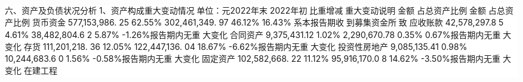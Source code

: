 六、资产及负债状况分析
1、资产构成重大变动情况
单位：元2022年末
2022年初
比重增减
重大变动说明
金额
占总资产比例
金额
占总资产比例
货币资金
577,153,986.
25
62.55%
302,461,349.
97
46.12%
16.43%
系本报告期收
到募集资金所
致
应收账款
42,578,297.8
5
4.61%
38,482,804.6
2
5.87%
-1.26%报告期内无重
大变化
合同资产
9,375,431.12
1.02%
2,290,670.78
0.35%
0.67%报告期内无重
大变化
存货
111,201,218.
36
12.05%
122,447,136.
04
18.67%
-6.62%报告期内无重
大变化
投资性房地产
9,085,135.41
0.98%
10,244,683.6
0
1.56%
-0.58%报告期内无重
大变化
固定资产
102,582,668.
22
11.12%
95,916,170.0
8
14.62%
-3.50%报告期内无重
大变化
在建工程